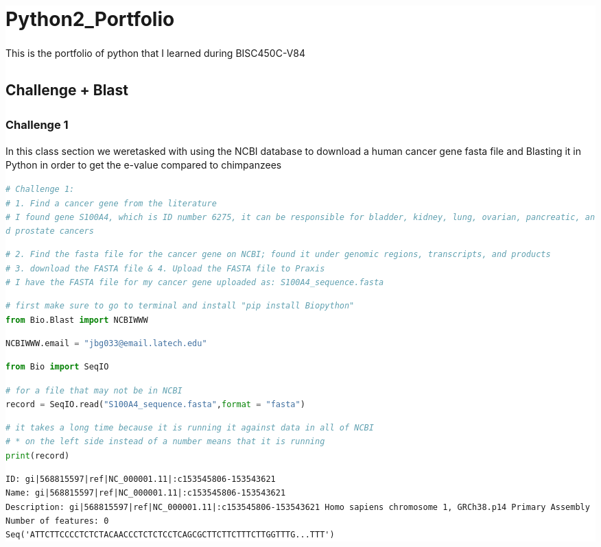 # Python2_Portfolio
This is the portfolio of python that I learned during BISC450C-V84

## Challenge + Blast 
### Challenge 1

In this class section we weretasked with using the NCBI database to download a human cancer gene fasta file and Blasting it in Python in order to get the e-value compared to chimpanzees


```python
# Challenge 1: 
# 1. Find a cancer gene from the literature 
# I found gene S100A4, which is ID number 6275, it can be responsible for bladder, kidney, lung, ovarian, pancreatic, and prostate cancers
```


```python
# 2. Find the fasta file for the cancer gene on NCBI; found it under genomic regions, transcripts, and products 
# 3. download the FASTA file & 4. Upload the FASTA file to Praxis 
# I have the FASTA file for my cancer gene uploaded as: S100A4_sequence.fasta
```


```python
# first make sure to go to terminal and install "pip install Biopython"
from Bio.Blast import NCBIWWW
```


```python
NCBIWWW.email = "jbg033@email.latech.edu"
```


```python
from Bio import SeqIO
```


```python
# for a file that may not be in NCBI
record = SeqIO.read("S100A4_sequence.fasta",format = "fasta")
```


```python
# it takes a long time because it is running it against data in all of NCBI 
# * on the left side instead of a number means that it is running 
print(record)
```

    ID: gi|568815597|ref|NC_000001.11|:c153545806-153543621
    Name: gi|568815597|ref|NC_000001.11|:c153545806-153543621
    Description: gi|568815597|ref|NC_000001.11|:c153545806-153543621 Homo sapiens chromosome 1, GRCh38.p14 Primary Assembly
    Number of features: 0
    Seq('ATTCTTCCCCTCTCTACAACCCTCTCTCCTCAGCGCTTCTTCTTTCTTGGTTTG...TTT')
